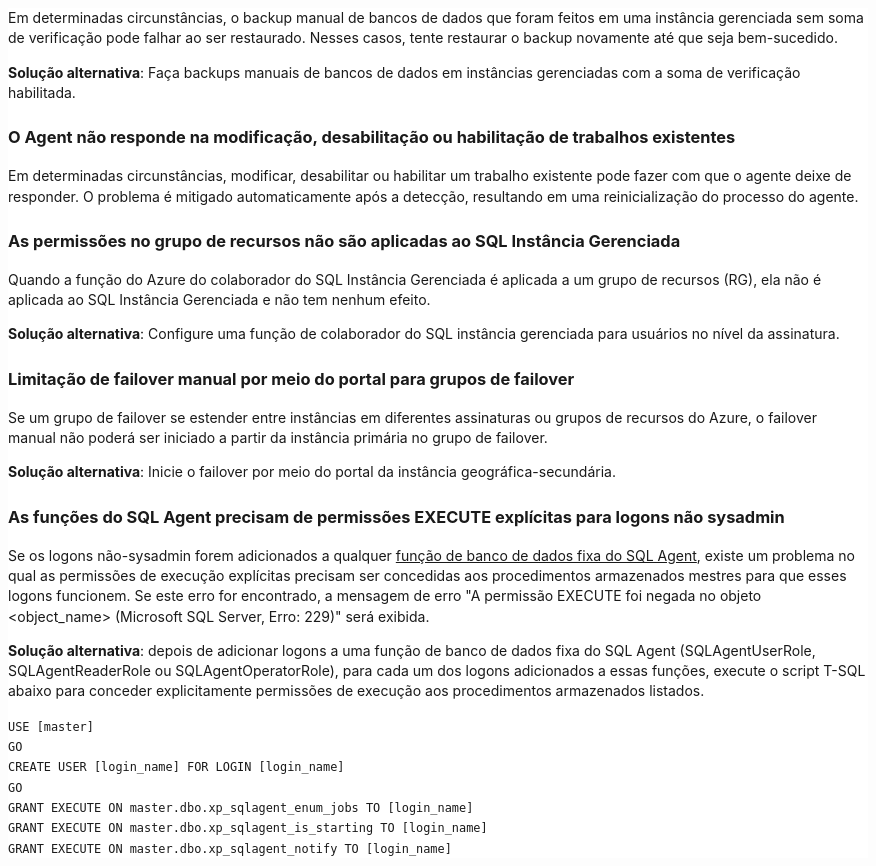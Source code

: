 Em determinadas circunstâncias, o backup manual de bancos de dados que foram feitos em uma instância gerenciada sem soma de verificação pode falhar ao ser restaurado. Nesses casos, tente restaurar o backup novamente até que seja bem-sucedido.

**Solução alternativa**: Faça backups manuais de bancos de dados em instâncias gerenciadas com a soma de verificação habilitada.

### <a name="agent-becomes-unresponsive-upon-modifying-disabling-or-enabling-existing-jobs"></a>O Agent não responde na modificação, desabilitação ou habilitação de trabalhos existentes

Em determinadas circunstâncias, modificar, desabilitar ou habilitar um trabalho existente pode fazer com que o agente deixe de responder. O problema é mitigado automaticamente após a detecção, resultando em uma reinicialização do processo do agente.

### <a name="permissions-on-resource-group-not-applied-to-sql-managed-instance"></a>As permissões no grupo de recursos não são aplicadas ao SQL Instância Gerenciada

Quando a função do Azure do colaborador do SQL Instância Gerenciada é aplicada a um grupo de recursos (RG), ela não é aplicada ao SQL Instância Gerenciada e não tem nenhum efeito.

**Solução alternativa**: Configure uma função de colaborador do SQL instância gerenciada para usuários no nível da assinatura.

### <a name="limitation-of-manual-failover-via-portal-for-failover-groups"></a>Limitação de failover manual por meio do portal para grupos de failover

Se um grupo de failover se estender entre instâncias em diferentes assinaturas ou grupos de recursos do Azure, o failover manual não poderá ser iniciado a partir da instância primária no grupo de failover.

**Solução alternativa**: Inicie o failover por meio do portal da instância geográfica-secundária.

### <a name="sql-agent-roles-need-explicit-execute-permissions-for-non-sysadmin-logins"></a>As funções do SQL Agent precisam de permissões EXECUTE explícitas para logons não sysadmin

Se os logons não-sysadmin forem adicionados a qualquer [função de banco de dados fixa do SQL Agent](/sql/ssms/agent/sql-server-agent-fixed-database-roles), existe um problema no qual as permissões de execução explícitas precisam ser concedidas aos procedimentos armazenados mestres para que esses logons funcionem. Se este erro for encontrado, a mensagem de erro "A permissão EXECUTE foi negada no objeto <object_name> (Microsoft SQL Server, Erro: 229)" será exibida.

**Solução alternativa**: depois de adicionar logons a uma função de banco de dados fixa do SQL Agent (SQLAgentUserRole, SQLAgentReaderRole ou SQLAgentOperatorRole), para cada um dos logons adicionados a essas funções, execute o script T-SQL abaixo para conceder explicitamente permissões de execução aos procedimentos armazenados listados.

```tsql
USE [master]
GO
CREATE USER [login_name] FOR LOGIN [login_name]
GO
GRANT EXECUTE ON master.dbo.xp_sqlagent_enum_jobs TO [login_name]
GRANT EXECUTE ON master.dbo.xp_sqlagent_is_starting TO [login_name]
GRANT EXECUTE ON master.dbo.xp_sqlagent_notify TO [login_name]
```
